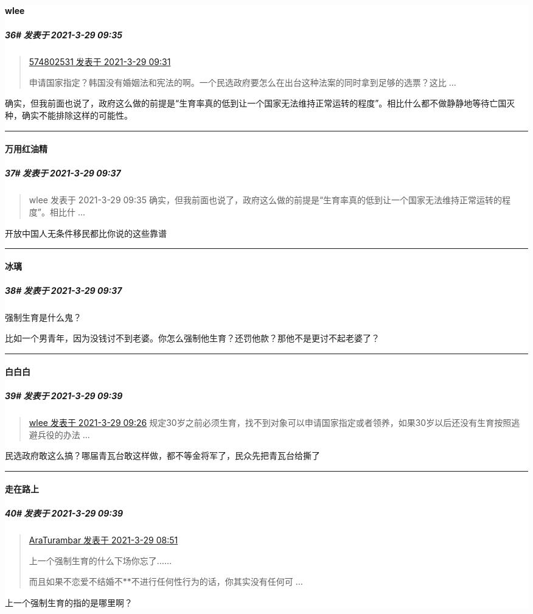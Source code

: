 ####  wlee  
##### 36#       发表于 2021-3-29 09:35


<blockquote><a href="httphttps://bbs.saraba1st.com/2b/forum.php?mod=redirect&amp;goto=findpost&amp;pid=50764236&amp;ptid=1995550" target="_blank">574802531 发表于 2021-3-29 09:31</a>

申请国家指定？韩国没有婚姻法和宪法的啊。一个民选政府要怎么在出台这种法案的同时拿到足够的选票？这比 ...</blockquote>
确实，但我前面也说了，政府这么做的前提是“生育率真的低到让一个国家无法维持正常运转的程度”。相比什么都不做静静地等待亡国灭种，确实不能排除这样的可能性。


-----

####  万用红油精  
##### 37#       发表于 2021-3-29 09:37


<blockquote>wlee 发表于 2021-3-29 09:35
确实，但我前面也说了，政府这么做的前提是“生育率真的低到让一个国家无法维持正常运转的程度”。相比什 ...</blockquote>
开放中国人无条件移民都比你说的这些靠谱


-----

####  冰璃  
##### 38#       发表于 2021-3-29 09:37


强制生育是什么鬼？

比如一个男青年，因为没钱讨不到老婆。你怎么强制他生育？还罚他款？那他不是更讨不起老婆了？


-----

####  白白白  
##### 39#       发表于 2021-3-29 09:39


<blockquote><a href="httphttps://bbs.saraba1st.com/2b/forum.php?mod=redirect&amp;goto=findpost&amp;pid=50764201&amp;ptid=1995550" target="_blank">wlee 发表于 2021-3-29 09:26</a>
规定30岁之前必须生育，找不到对象可以申请国家指定或者领养，如果30岁以后还没有生育按照逃避兵役的办法 ...</blockquote>
民选政府敢这么搞？哪届青瓦台敢这样做，都不等金将军了，民众先把青瓦台给撕了


-----

####  走在路上  
##### 40#       发表于 2021-3-29 09:39


<blockquote><a href="httphttps://bbs.saraba1st.com/2b/forum.php?mod=redirect&amp;goto=findpost&amp;pid=50763861&amp;ptid=1995550" target="_blank">AraTurambar 发表于 2021-3-29 08:51</a>

上一个强制生育的什么下场你忘了……


而且如果不恋爱不结婚不**不进行任何性行为的话，你其实没有任何可 ...</blockquote>
上一个强制生育的指的是哪里啊？
